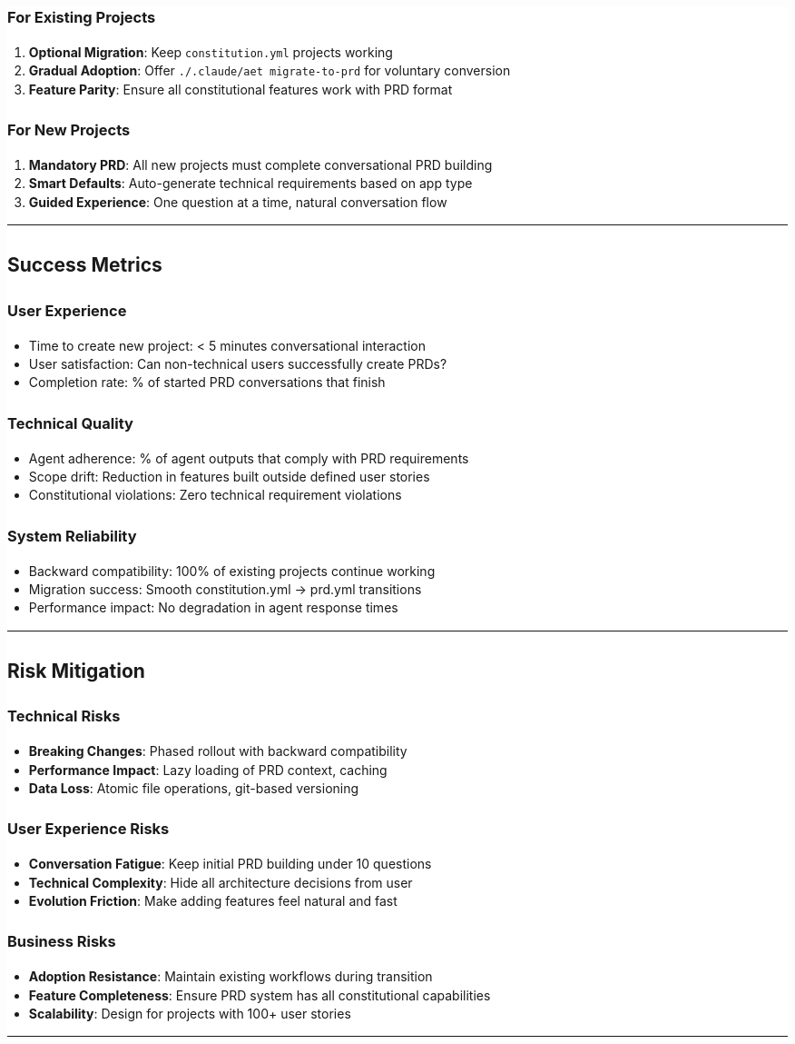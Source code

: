 ### For Existing Projects
1. **Optional Migration**: Keep `constitution.yml` projects working
2. **Gradual Adoption**: Offer `./.claude/aet migrate-to-prd` for voluntary conversion
3. **Feature Parity**: Ensure all constitutional features work with PRD format

### For New Projects
1. **Mandatory PRD**: All new projects must complete conversational PRD building
2. **Smart Defaults**: Auto-generate technical requirements based on app type
3. **Guided Experience**: One question at a time, natural conversation flow

---

## Success Metrics

### User Experience
- Time to create new project: < 5 minutes conversational interaction
- User satisfaction: Can non-technical users successfully create PRDs?
- Completion rate: % of started PRD conversations that finish

### Technical Quality
- Agent adherence: % of agent outputs that comply with PRD requirements
- Scope drift: Reduction in features built outside defined user stories
- Constitutional violations: Zero technical requirement violations

### System Reliability
- Backward compatibility: 100% of existing projects continue working
- Migration success: Smooth constitution.yml → prd.yml transitions
- Performance impact: No degradation in agent response times

---

## Risk Mitigation

### Technical Risks
- **Breaking Changes**: Phased rollout with backward compatibility
- **Performance Impact**: Lazy loading of PRD context, caching
- **Data Loss**: Atomic file operations, git-based versioning

### User Experience Risks
- **Conversation Fatigue**: Keep initial PRD building under 10 questions
- **Technical Complexity**: Hide all architecture decisions from user
- **Evolution Friction**: Make adding features feel natural and fast

### Business Risks
- **Adoption Resistance**: Maintain existing workflows during transition
- **Feature Completeness**: Ensure PRD system has all constitutional capabilities
- **Scalability**: Design for projects with 100+ user stories

---